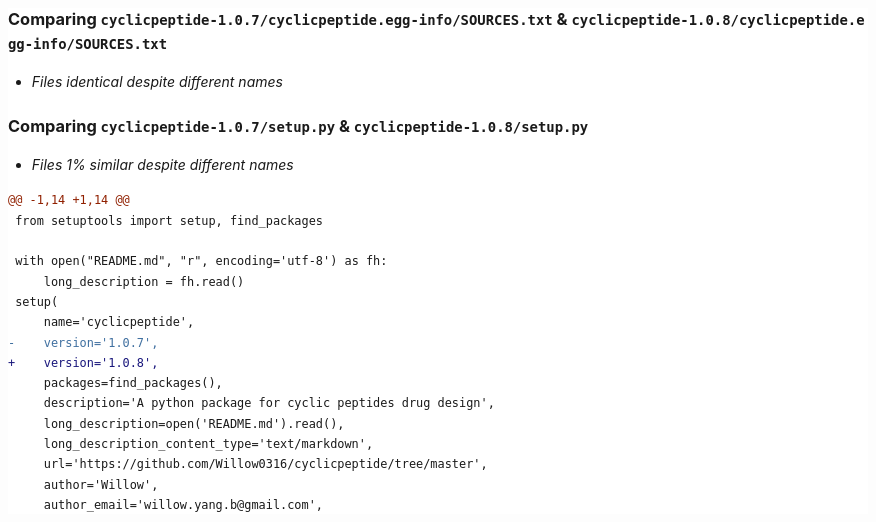 ### Comparing `cyclicpeptide-1.0.7/cyclicpeptide.egg-info/SOURCES.txt` & `cyclicpeptide-1.0.8/cyclicpeptide.egg-info/SOURCES.txt`

 * *Files identical despite different names*

### Comparing `cyclicpeptide-1.0.7/setup.py` & `cyclicpeptide-1.0.8/setup.py`

 * *Files 1% similar despite different names*

```diff
@@ -1,14 +1,14 @@
 from setuptools import setup, find_packages
 
 with open("README.md", "r", encoding='utf-8') as fh:
     long_description = fh.read()
 setup(
     name='cyclicpeptide',
-    version='1.0.7',
+    version='1.0.8',
     packages=find_packages(),
     description='A python package for cyclic peptides drug design',
     long_description=open('README.md').read(),
     long_description_content_type='text/markdown',
     url='https://github.com/Willow0316/cyclicpeptide/tree/master',
     author='Willow',
     author_email='willow.yang.b@gmail.com',
```


